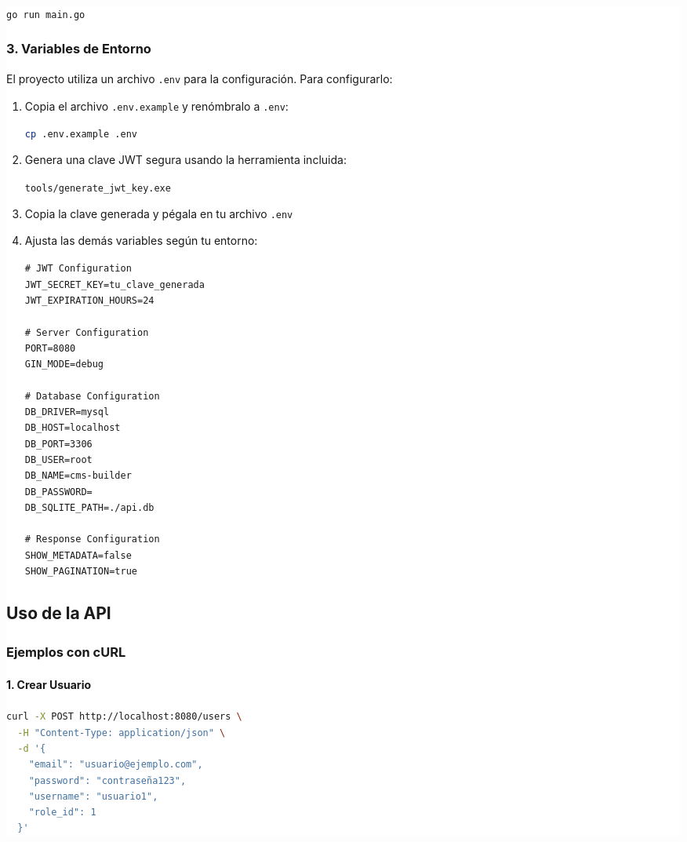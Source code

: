 ```bash
go run main.go
```

### 3. Variables de Entorno

El proyecto utiliza un archivo `.env` para la configuración. Para configurarlo:

1. Copia el archivo `.env.example` y renómbralo a `.env`:
   ```bash
   cp .env.example .env
   ```

2. Genera una clave JWT segura usando la herramienta incluida:
   ```bash
   tools/generate_jwt_key.exe
   ```

3. Copia la clave generada y pégala en tu archivo `.env`

4. Ajusta las demás variables según tu entorno:
   ```env
   # JWT Configuration
   JWT_SECRET_KEY=tu_clave_generada
   JWT_EXPIRATION_HOURS=24

   # Server Configuration
   PORT=8080
   GIN_MODE=debug

   # Database Configuration
   DB_DRIVER=mysql
   DB_HOST=localhost
   DB_PORT=3306
   DB_USER=root
   DB_NAME=cms-builder
   DB_PASSWORD=
   DB_SQLITE_PATH=./api.db

   # Response Configuration
   SHOW_METADATA=false
   SHOW_PAGINATION=true
   ```

## Uso de la API

### Ejemplos con cURL

#### 1. Crear Usuario
```bash
curl -X POST http://localhost:8080/users \
  -H "Content-Type: application/json" \
  -d '{
    "email": "usuario@ejemplo.com",
    "password": "contraseña123",
    "username": "usuario1",
    "role_id": 1
  }'
```
